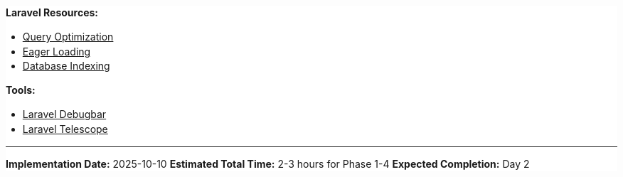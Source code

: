 **Laravel Resources:**
- [Query Optimization](https://laravel.com/docs/11.x/queries#optimizing-queries)
- [Eager Loading](https://laravel.com/docs/11.x/eloquent-relationships#eager-loading)
- [Database Indexing](https://laravel.com/docs/11.x/migrations#indexes)

**Tools:**
- [Laravel Debugbar](https://github.com/barryvdh/laravel-debugbar)
- [Laravel Telescope](https://laravel.com/docs/11.x/telescope)

---

**Implementation Date:** 2025-10-10
**Estimated Total Time:** 2-3 hours for Phase 1-4
**Expected Completion:** Day 2
